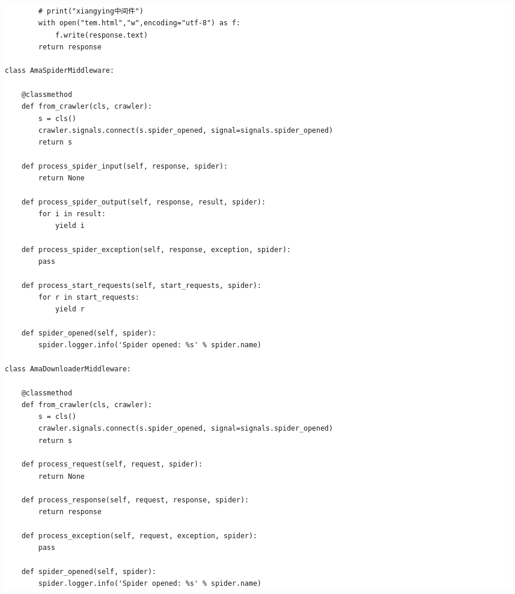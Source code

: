 ```
        # print("xiangying中间件")
        with open("tem.html","w",encoding="utf-8") as f:
            f.write(response.text)
        return response 

class AmaSpiderMiddleware:

    @classmethod
    def from_crawler(cls, crawler):
        s = cls()
        crawler.signals.connect(s.spider_opened, signal=signals.spider_opened)
        return s

    def process_spider_input(self, response, spider):
        return None

    def process_spider_output(self, response, result, spider):
        for i in result:
            yield i

    def process_spider_exception(self, response, exception, spider):
        pass

    def process_start_requests(self, start_requests, spider):
        for r in start_requests:
            yield r

    def spider_opened(self, spider):
        spider.logger.info('Spider opened: %s' % spider.name)

class AmaDownloaderMiddleware:

    @classmethod
    def from_crawler(cls, crawler):
        s = cls()
        crawler.signals.connect(s.spider_opened, signal=signals.spider_opened)
        return s

    def process_request(self, request, spider):
        return None

    def process_response(self, request, response, spider):
        return response

    def process_exception(self, request, exception, spider):
        pass

    def spider_opened(self, spider):
        spider.logger.info('Spider opened: %s' % spider.name)

```
